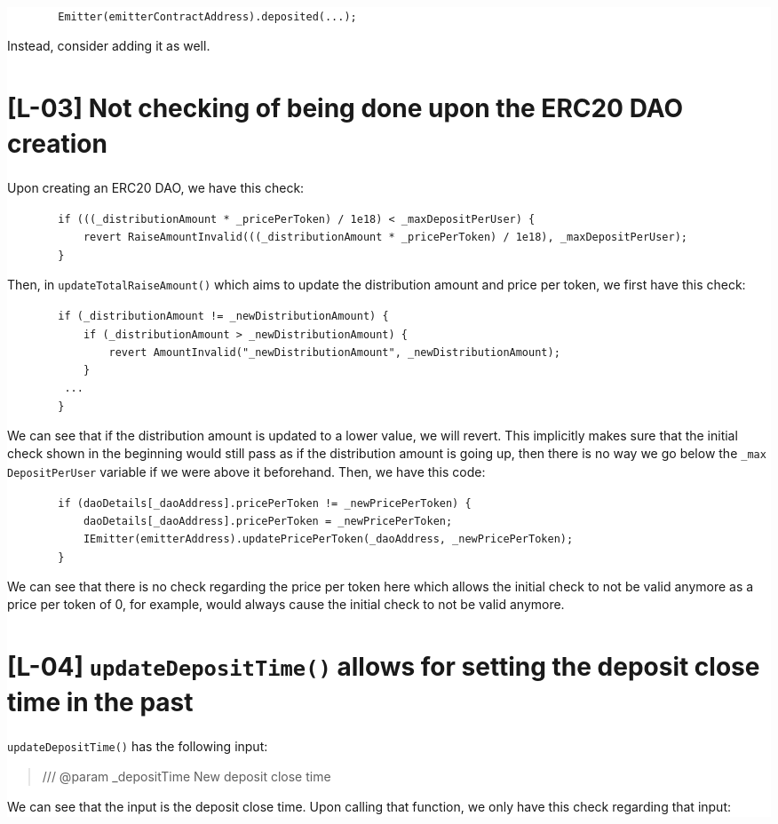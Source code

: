 ```solidity
        Emitter(emitterContractAddress).deposited(...);
```

Instead, consider adding it as well.

# [L-03] Not checking of being done upon the ERC20 DAO creation

Upon creating an ERC20 DAO, we have this check:

```solidity
        if (((_distributionAmount * _pricePerToken) / 1e18) < _maxDepositPerUser) {
            revert RaiseAmountInvalid(((_distributionAmount * _pricePerToken) / 1e18), _maxDepositPerUser);
        }
```

Then, in `updateTotalRaiseAmount()` which aims to update the distribution amount and price per token, we first have this check:

```solidity
        if (_distributionAmount != _newDistributionAmount) {
            if (_distributionAmount > _newDistributionAmount) {
                revert AmountInvalid("_newDistributionAmount", _newDistributionAmount);
            }
         ...
        }
```

We can see that if the distribution amount is updated to a lower value, we will revert. This implicitly makes sure that the initial check shown in the beginning would still pass as if the distribution amount is going up, then there is no way we go below the `_maxDepositPerUser` variable if we were above it beforehand. Then, we have this code:

```solidity
        if (daoDetails[_daoAddress].pricePerToken != _newPricePerToken) {
            daoDetails[_daoAddress].pricePerToken = _newPricePerToken;
            IEmitter(emitterAddress).updatePricePerToken(_daoAddress, _newPricePerToken);
        }
```

We can see that there is no check regarding the price per token here which allows the initial check to not be valid anymore as a price per token of 0, for example, would always cause the initial check to not be valid anymore.

# [L-04] `updateDepositTime()` allows for setting the deposit close time in the past

`updateDepositTime()` has the following input:

> /// @param \_depositTime New deposit close time

We can see that the input is the deposit close time. Upon calling that function, we only have this check regarding that input:
